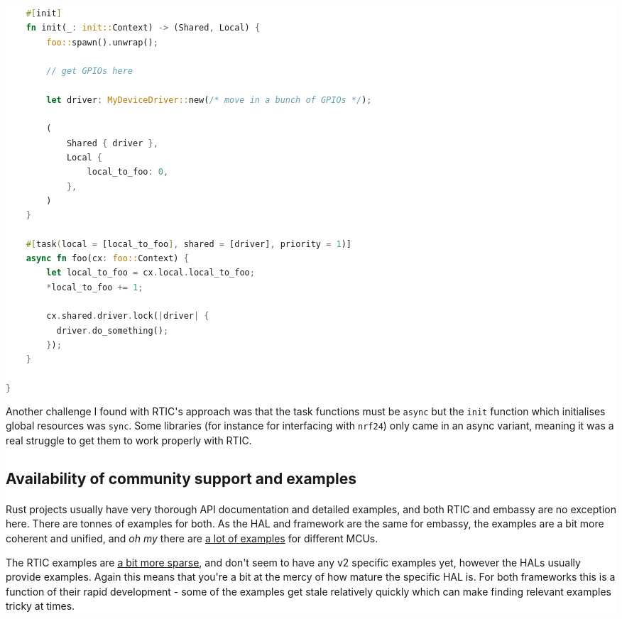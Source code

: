 ```rust
    #[init]
    fn init(_: init::Context) -> (Shared, Local) {
        foo::spawn().unwrap();

        // get GPIOs here

        let driver: MyDeviceDriver::new(/* move in a bunch of GPIOs */);

        (
            Shared { driver },
            Local {
                local_to_foo: 0,
            },
        )
    }

    #[task(local = [local_to_foo], shared = [driver], priority = 1)]
    async fn foo(cx: foo::Context) {
        let local_to_foo = cx.local.local_to_foo;
        *local_to_foo += 1;

        cx.shared.driver.lock(|driver| {
          driver.do_something();
        });      
    }

}
```

Another challenge I found with RTIC's approach was that the task functions must
be `async` but the `init` function which initialises global resources was
`sync`. Some libraries (for instance for interfacing with `nrf24`) only came in
an async variant, meaning it was a real struggle to get them to work properly
with RTIC.

## Availability of community support and examples

Rust projects usually have very thorough API documentation and detailed
examples, and both RTIC and embassy are no exception here. There are tonnes of
examples for both. As the HAL and framework are the same for embassy, the
examples are a bit more coherent and unified, and *oh my* there are [a lot of
examples](https://github.com/embassy-rs/embassy/tree/main/examples) for
different MCUs.

The RTIC examples are [a bit more
sparse](https://github.com/rtic-rs/rtic-examples), and don't seem to have any v2
specific examples yet, however the HALs usually provide examples. Again this
means that you're a bit at the mercy of how mature the specific HAL is. For both
frameworks this is a function of their rapid development - some of the examples
get stale relatively quickly which can make finding relevant examples tricky at
times.
